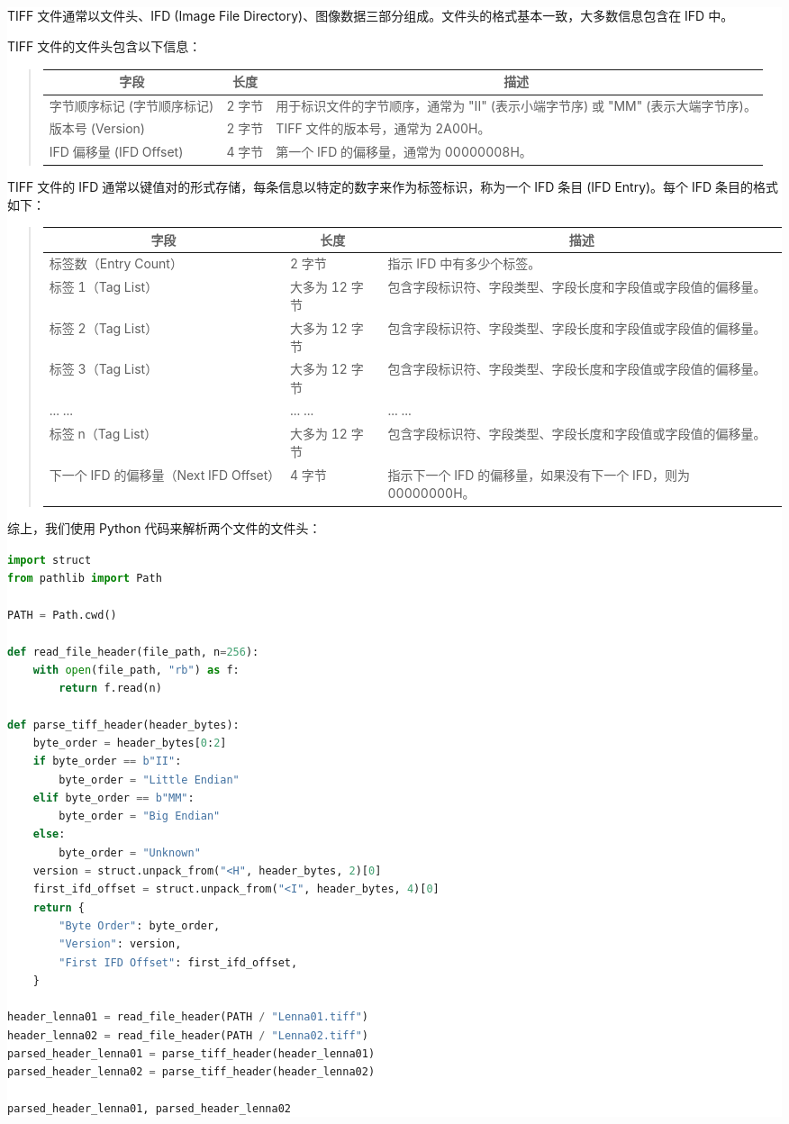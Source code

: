
  TIFF 文件通常以文件头、IFD (Image File Directory)、图像数据三部分组成。文件头的格式基本一致，大多数信息包含在 IFD 中。

  TIFF 文件的文件头包含以下信息：
  
  > | 字段                        | 长度   | 描述                                                                            |
  > | --------------------------- | ------ | ------------------------------------------------------------------------------- |
  > | 字节顺序标记 (字节顺序标记) | 2 字节 | 用于标识文件的字节顺序，通常为 "II" (表示小端字节序) 或 "MM" (表示大端字节序)。 |
  > | 版本号 (Version)            | 2 字节 | TIFF 文件的版本号，通常为 2A00H。                                               |
  > | IFD 偏移量 (IFD Offset)     | 4 字节 | 第一个 IFD 的偏移量，通常为 00000008H。                                         |

  TIFF 文件的 IFD 通常以键值对的形式存储，每条信息以特定的数字来作为标签标识，称为一个 IFD 条目 (IFD Entry)。每个 IFD 条目的格式如下：
  
  > | 字段                                   | 长度           | 描述                                                          |
  > | -------------------------------------- | -------------- | ------------------------------------------------------------- |
  > | 标签数（Entry Count）                  | 2 字节         | 指示 IFD 中有多少个标签。                                     |
  > | 标签 1（Tag List）                     | 大多为 12 字节 | 包含字段标识符、字段类型、字段长度和字段值或字段值的偏移量。  |
  > | 标签 2（Tag List）                     | 大多为 12 字节 | 包含字段标识符、字段类型、字段长度和字段值或字段值的偏移量。  |
  > | 标签 3（Tag List）                     | 大多为 12 字节 | 包含字段标识符、字段类型、字段长度和字段值或字段值的偏移量。  |
  > | ... ...                                | ... ...        | ... ...                                                       |
  > | 标签 n（Tag List）                     | 大多为 12 字节 | 包含字段标识符、字段类型、字段长度和字段值或字段值的偏移量。  |
  > | 下一个 IFD 的偏移量（Next IFD Offset） | 4 字节         | 指示下一个 IFD 的偏移量，如果没有下一个 IFD，则为 00000000H。 |

  综上，我们使用 Python 代码来解析两个文件的文件头：
  
  ```python
  import struct
  from pathlib import Path
  
  PATH = Path.cwd()
  
  def read_file_header(file_path, n=256):
      with open(file_path, "rb") as f:
          return f.read(n)
  
  def parse_tiff_header(header_bytes):
      byte_order = header_bytes[0:2]
      if byte_order == b"II":
          byte_order = "Little Endian"
      elif byte_order == b"MM":
          byte_order = "Big Endian"
      else:
          byte_order = "Unknown"
      version = struct.unpack_from("<H", header_bytes, 2)[0]
      first_ifd_offset = struct.unpack_from("<I", header_bytes, 4)[0]
      return {
          "Byte Order": byte_order,
          "Version": version,
          "First IFD Offset": first_ifd_offset,
      }
  
  header_lenna01 = read_file_header(PATH / "Lenna01.tiff")
  header_lenna02 = read_file_header(PATH / "Lenna02.tiff")
  parsed_header_lenna01 = parse_tiff_header(header_lenna01)
  parsed_header_lenna02 = parse_tiff_header(header_lenna02)
  
  parsed_header_lenna01, parsed_header_lenna02
  ```
  